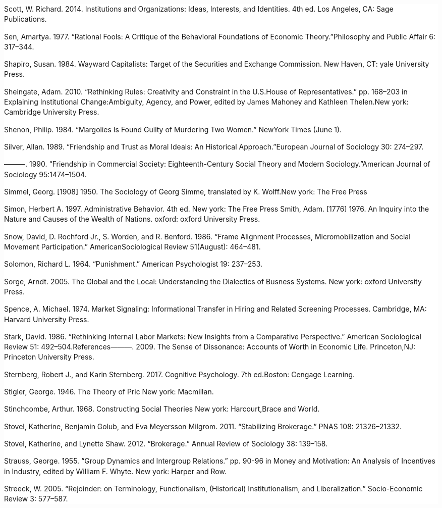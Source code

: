 Scott, W. Richard. 2014. Institutions and Organizations: Ideas, Interests, and Identities. 4th ed. Los Angeles, CA: Sage Publications.

Sen, Amartya. 1977. “Rational Fools: A Critique of the Behavioral Foundations of Economic Theory.”Philosophy and Public Affair 6: 317–344.

Shapiro, Susan. 1984. Wayward Capitalists: Target of the Securities and Exchange Commission. New Haven, CT: yale University Press.

Sheingate, Adam. 2010. “Rethinking Rules: Creativity and Constraint in the U.S.House of Representatives.” pp. 168–203 in Explaining Institutional Change:Ambiguity, Agency, and Power, edited by James Mahoney and Kathleen Thelen.New york: Cambridge University Press.

Shenon, Philip. 1984. “Margolies Is Found Guilty of Murdering Two Women.” NewYork Times (June 1).

Silver, Allan. 1989. “Friendship and Trust as Moral Ideals: An Historical Approach.”European Journal of Sociology 30: 274–297.

———. 1990. “Friendship in Commercial Society: Eighteenth-Century Social Theory and Modern Sociology.”American Journal of Sociology 95:1474–1504.

Simmel, Georg. [1908] 1950. The Sociology of Georg Simme, translated by K. Wolff.New york: The Free Press

Simon, Herbert A. 1997. Administrative Behavior. 4th ed. New york: The Free Press Smith, Adam. [1776] 1976. An Inquiry into the Nature and Causes of the Wealth of Nations. oxford: oxford University Press.

Snow, David, D. Rochford Jr., S. Worden, and R. Benford. 1986. “Frame Alignment Processes, Micromobilization and Social Movement Participation.” AmericanSociological Review 51(August): 464–481.

Solomon, Richard L. 1964. “Punishment.” American Psychologist 19: 237–253.

Sorge, Arndt. 2005. The Global and the Local: Understanding the Dialectics of Busness Systems. New york: oxford University Press.

Spence, A. Michael. 1974. Market Signaling: Informational Transfer in Hiring and Related Screening Processes. Cambridge, MA: Harvard University Press.

Stark, David. 1986. “Rethinking Internal Labor Markets: New Insights from a Comparative Perspective.” American Sociological Review 51: 492–504.References———. 2009. The Sense of Dissonance: Accounts of Worth in Economic Life. Princeton,NJ: Princeton University Press.

Sternberg, Robert J., and Karin Sternberg. 2017. Cognitive Psychology. 7th ed.Boston: Cengage Learning.

Stigler, George. 1946. The Theory of Pric New york: Macmillan.

Stinchcombe, Arthur. 1968. Constructing Social Theories New york: Harcourt,Brace and World.

Stovel, Katherine, Benjamin Golub, and Eva Meyersson Milgrom. 2011. “Stabilizing Brokerage.” PNAS 108: 21326–21332.

Stovel, Katherine, and Lynette Shaw. 2012. “Brokerage.” Annual Review of Sociology 38: 139–158.

Strauss, George. 1955. “Group Dynamics and Intergroup Relations.” pp. 90-96 in Money and Motivation: An Analysis of Incentives in Industry, edited by William F. Whyte. New york: Harper and Row.

Streeck, W. 2005. “Rejoinder: on Terminology, Functionalism, (Historical) Institutionalism, and Liberalization.” Socio-Economic Review 3: 577–587.
